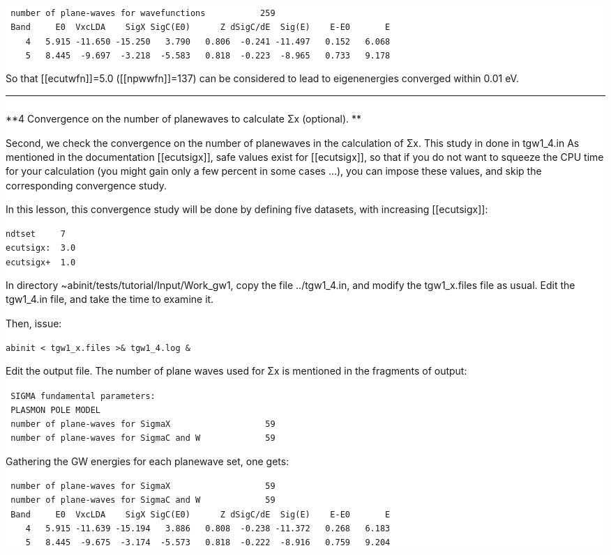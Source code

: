     number of plane-waves for wavefunctions           259
     Band     E0  VxcLDA    SigX SigC(E0)      Z dSigC/dE  Sig(E)    E-E0       E
        4   5.915 -11.650 -15.250   3.790   0.806  -0.241 -11.497   0.152   6.068
        5   8.445  -9.697  -3.218  -5.583   0.818  -0.223  -8.965   0.733   9.178
    

So that [[ecutwfn]]=5.0 ([[npwwfn]]=137) can be considered to lead to
eigenenergies converged within 0.01 eV.

* * *

###

**4 Convergence on the number of planewaves to calculate Σx (optional). **

Second, we check the convergence on the number of planewaves in the
calculation of Σx. This study in done in tgw1_4.in As mentioned in the
documentation [[ecutsigx]], safe values exist for [[ecutsigx]], so that if you
do not want to squeeze the CPU time for your calculation (you might gain only
a few percent in some cases ...), you can impose these values, and skip the
corresponding convergence study.

In this lesson, this convergence study will be done by defining five datasets,
with increasing [[ecutsigx]]:

    
    
    ndtset     7
    ecutsigx:  3.0
    ecutsigx+  1.0
    

In directory ~abinit/tests/tutorial/Input/Work_gw1, copy the file
../tgw1_4.in, and modify the tgw1_x.files file as usual. Edit the tgw1_4.in
file, and take the time to examine it.

Then, issue:

    
    
    abinit < tgw1_x.files >& tgw1_4.log &
    

Edit the output file. The number of plane waves used for Σx is mentioned in
the fragments of output:

    
    
     SIGMA fundamental parameters:
     PLASMON POLE MODEL
     number of plane-waves for SigmaX                   59
     number of plane-waves for SigmaC and W             59
    

Gathering the GW energies for each planewave set, one gets:

    
    
     number of plane-waves for SigmaX                   59
     number of plane-waves for SigmaC and W             59
     Band     E0  VxcLDA    SigX SigC(E0)      Z dSigC/dE  Sig(E)    E-E0       E
        4   5.915 -11.639 -15.194   3.886   0.808  -0.238 -11.372   0.268   6.183
        5   8.445  -9.675  -3.174  -5.573   0.818  -0.222  -8.916   0.759   9.204
    